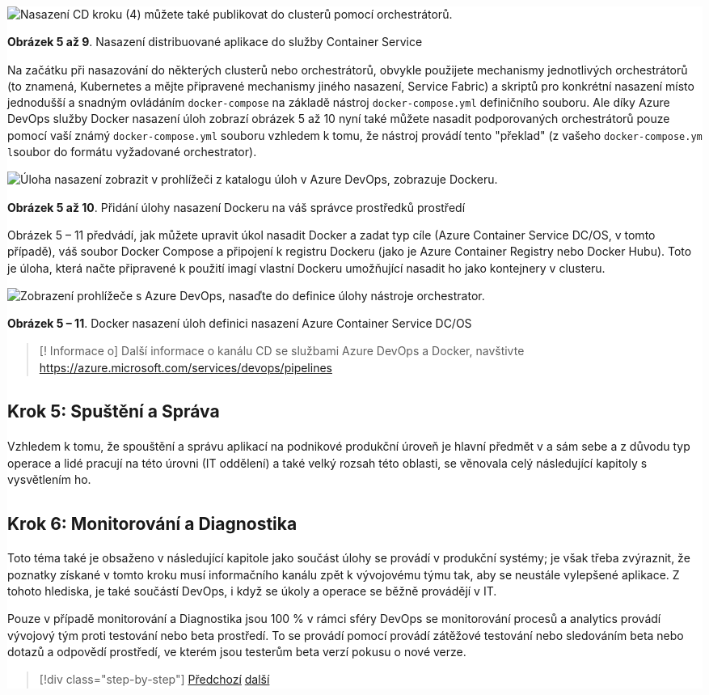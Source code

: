 ![Nasazení CD kroku (4) můžete také publikovat do clusterů pomocí orchestrátorů.](./media/image9.png)

**Obrázek 5 až 9**. Nasazení distribuované aplikace do služby Container Service

Na začátku při nasazování do některých clusterů nebo orchestrátorů, obvykle použijete mechanismy jednotlivých orchestrátorů (to znamená, Kubernetes a mějte připravené mechanismy jiného nasazení, Service Fabric) a skriptů pro konkrétní nasazení místo jednodušší a snadným ovládáním `docker-compose` na základě nástroj `docker-compose.yml` definičního souboru. Ale díky Azure DevOps služby Docker nasazení úloh zobrazí obrázek 5 až 10 nyní také můžete nasadit podporovaných orchestrátorů pouze pomocí vaší známý `docker-compose.yml` souboru vzhledem k tomu, že nástroj provádí tento "překlad" (z vašeho `docker-compose.yml`soubor do formátu vyžadované orchestrator).

![Úloha nasazení zobrazit v prohlížeči z katalogu úloh v Azure DevOps, zobrazuje Dockeru.](./media/image10.png)

**Obrázek 5 až 10**. Přidání úlohy nasazení Dockeru na váš správce prostředků prostředí

Obrázek 5 – 11 předvádí, jak můžete upravit úkol nasadit Docker a zadat typ cíle (Azure Container Service DC/OS, v tomto případě), váš soubor Docker Compose a připojení k registru Dockeru (jako je Azure Container Registry nebo Docker Hubu). Toto je úloha, která načte připravené k použití imagí vlastní Dockeru umožňující nasadit ho jako kontejnery v clusteru.

![Zobrazení prohlížeče s Azure DevOps, nasaďte do definice úlohy nástroje orchestrator.](./media/image11.png)

**Obrázek 5 – 11**. Docker nasazení úloh definici nasazení Azure Container Service DC/OS

> [! Informace o] Další informace o kanálu CD se službami Azure DevOps a Docker, navštivte <https://azure.microsoft.com/services/devops/pipelines>

## <a name="step-5-run-and-manage"></a>Krok 5: Spuštění a Správa

Vzhledem k tomu, že spouštění a správu aplikací na podnikové produkční úroveň je hlavní předmět v a sám sebe a z důvodu typ operace a lidé pracují na této úrovni (IT oddělení) a také velký rozsah této oblasti, se věnovala celý následující kapitoly s vysvětlením ho.

## <a name="step-6-monitor-and-diagnose"></a>Krok 6: Monitorování a Diagnostika

Toto téma také je obsaženo v následující kapitole jako součást úlohy se provádí v produkční systémy; je však třeba zvýraznit, že poznatky získané v tomto kroku musí informačního kanálu zpět k vývojovému týmu tak, aby se neustále vylepšené aplikace. Z tohoto hlediska, je také součástí DevOps, i když se úkoly a operace se běžně provádějí v IT.

Pouze v případě monitorování a Diagnostika jsou 100 % v rámci sféry DevOps se monitorování procesů a analytics provádí vývojový tým proti testování nebo beta prostředí. To se provádí pomocí provádí zátěžové testování nebo sledováním beta nebo dotazů a odpovědí prostředí, ve kterém jsou testerům beta verzí pokusu o nové verze.

>[!div class="step-by-step"]
>[Předchozí](index.md)
>[další](create-ci-cd-pipelines-azure-devops-services-aspnetcore-kubernetes.md)
